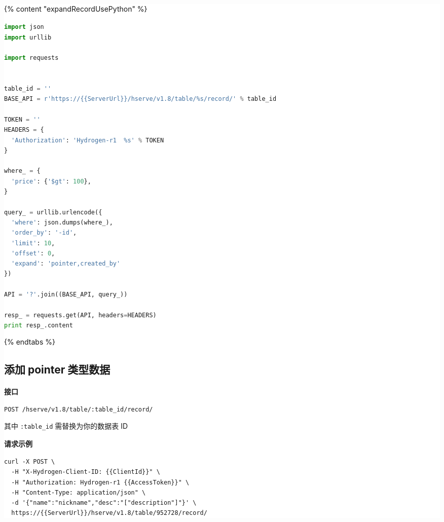 {% content "expandRecordUsePython" %}

```python
import json
import urllib

import requests


table_id = ''
BASE_API = r'https://{{ServerUrl}}/hserve/v1.8/table/%s/record/' % table_id

TOKEN = ''
HEADERS = {
  'Authorization': 'Hydrogen-r1  %s' % TOKEN
}

where_ = {
  'price': {'$gt': 100},
}

query_ = urllib.urlencode({
  'where': json.dumps(where_),
  'order_by': '-id',
  'limit': 10,
  'offset': 0,
  'expand': 'pointer,created_by'
})

API = '?'.join((BASE_API, query_))

resp_ = requests.get(API, headers=HEADERS)
print resp_.content
```
{% endtabs %}

## 添加 pointer 类型数据

**接口**

`POST /hserve/v1.8/table/:table_id/record/`

其中 `:table_id` 需替换为你的数据表 ID

**请求示例**

```shell
curl -X POST \
  -H "X-Hydrogen-Client-ID: {{ClientId}}" \
  -H "Authorization: Hydrogen-r1 {{AccessToken}}" \
  -H "Content-Type: application/json" \
  -d '{"name":"nickname","desc":"["description"]"}' \
  https://{{ServerUrl}}/hserve/v1.8/table/952728/record/
```
